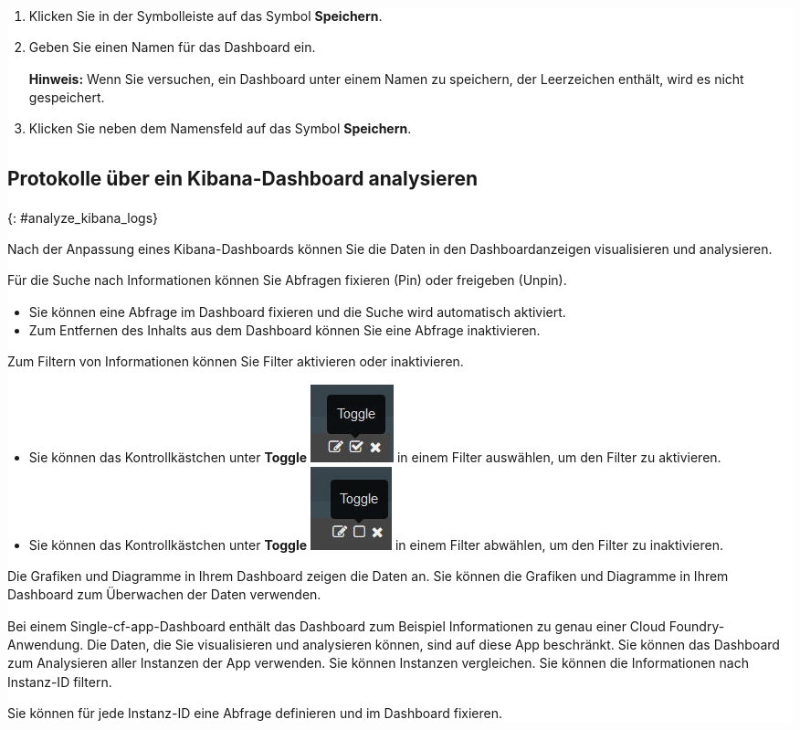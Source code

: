 1. Klicken Sie in der Symbolleiste auf das Symbol **Speichern**.

2. Geben Sie einen Namen für das Dashboard ein.

    **Hinweis:** Wenn Sie versuchen, ein Dashboard unter einem Namen zu speichern, der Leerzeichen enthält, wird es nicht gespeichert.

3. Klicken Sie neben dem Namensfeld auf das Symbol **Speichern**.



## Protokolle über ein Kibana-Dashboard analysieren
{: #analyze_kibana_logs}

Nach der Anpassung eines Kibana-Dashboards können Sie die Daten in den Dashboardanzeigen visualisieren und analysieren. 

Für die Suche nach Informationen können Sie Abfragen fixieren (Pin) oder freigeben (Unpin). 

* Sie können eine Abfrage im Dashboard fixieren und die Suche wird automatisch aktiviert.
* Zum Entfernen des Inhalts aus dem Dashboard können Sie eine Abfrage inaktivieren.

Zum Filtern von Informationen können Sie Filter aktivieren oder inaktivieren. 

* Sie können das Kontrollkästchen unter **Toggle** ![Umschaltfeld zum Einschließen eines Filters](images/logging_toggle_include_filter.jpg) in einem Filter auswählen, um den Filter zu aktivieren.   
* Sie können das Kontrollkästchen unter **Toggle** ![Umschaltfeld zum Einschließen eines Filters](images/logging_toggle_exclude_filter.jpg) in einem Filter abwählen, um den Filter zu inaktivieren. 

Die Grafiken und Diagramme in Ihrem Dashboard zeigen die Daten an. Sie können die Grafiken und Diagramme in Ihrem Dashboard zum Überwachen der Daten verwenden. 

Bei einem Single-cf-app-Dashboard enthält das Dashboard zum Beispiel Informationen zu genau einer Cloud Foundry-Anwendung. Die Daten, die Sie visualisieren und analysieren können, sind auf diese App beschränkt. Sie können das Dashboard zum Analysieren aller Instanzen der App verwenden. Sie können Instanzen vergleichen. Sie können die Informationen nach Instanz-ID filtern. 

Sie können für jede Instanz-ID eine Abfrage definieren und im Dashboard fixieren. 
